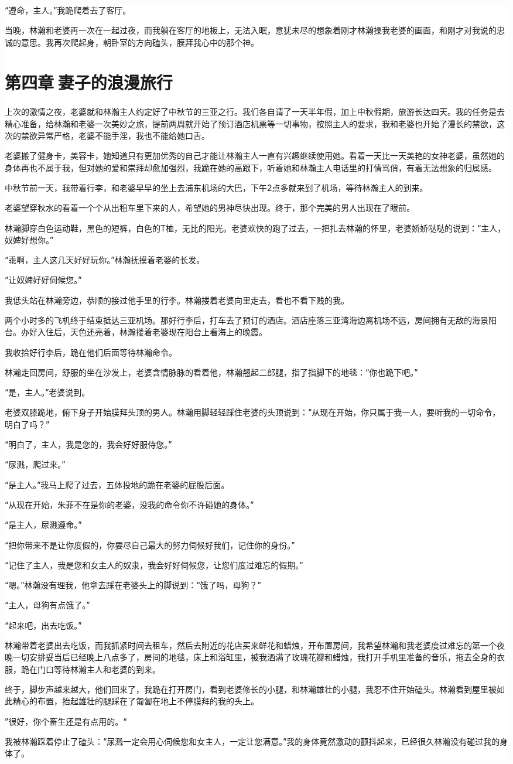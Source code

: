 “遵命，主人。”我跪爬着去了客厅。

当晚，林瀚和老婆再一次在一起过夜，而我躺在客厅的地板上，无法入眠，意犹未尽的想象着刚才林瀚操我老婆的画面，和刚才对我说的忠诚的意思。我再次爬起身，朝卧室的方向磕头，膜拜我心中的那个神。

# 第四章 妻子的浪漫旅行

上次的激情之夜，老婆就和林瀚主人约定好了中秋节的三亚之行。我们各自请了一天半年假，加上中秋假期，旅游长达四天。我的任务是去精心准备，给林瀚和老婆一次美妙之旅，提前两周就开始了预订酒店机票等一切事物，按照主人的要求，我和老婆也开始了漫长的禁欲，这次的禁欲异常严格，老婆不能手淫，我也不能给她口舌。

老婆搬了健身卡，美容卡，她知道只有更加优秀的自己才能让林瀚主人一直有兴趣继续使用她。看着一天比一天美艳的女神老婆，虽然她的身体再也不属于我，但对她的爱和崇拜却愈加强烈，我跪在她的高跟下，听着她和林瀚主人电话里的打情骂俏，有着无法想象的归属感。

中秋节前一天，我带着行李，和老婆早早的坐上去浦东机场的大巴，下午2点多就来到了机场，等待林瀚主人的到来。

老婆望穿秋水的看着一个个从出租车里下来的人，希望她的男神尽快出现。终于，那个完美的男人出现在了眼前。

林瀚脚穿白色运动鞋，黑色的短裤，白色的T桖，无比的阳光。老婆欢快的跑了过去，一把扎去林瀚的怀里，老婆娇娇哒哒的说到：“主人，奴婢好想你。”

“乖啊，主人这几天好好玩你。”林瀚抚摸着老婆的长发。

“让奴婢好好伺候您。”

我低头站在林瀚旁边，恭顺的接过他手里的行李。林瀚搂着老婆向里走去，看也不看下贱的我。

两个小时多的飞机终于结束抵达三亚机场。那好行李后，打车去了预订的酒店。酒店座落三亚湾海边离机场不远，房间拥有无敌的海景阳台。办好入住后，天色还亮着，林瀚搂着老婆现在阳台上看海上的晚霞。

我收拾好行李后，跪在他们后面等待林瀚命令。

林瀚走回房间，舒服的坐在沙发上，老婆含情脉脉的看着他，林瀚翘起二郎腿，指了指脚下的地毯：“你也跪下吧。”

“是，主人。”老婆说到。

老婆双膝跪地，俯下身子开始膜拜头顶的男人。林瀚用脚轻轻踩住老婆的头顶说到：“从现在开始，你只属于我一人，要听我的一切命令，明白了吗？”

“明白了，主人，我是您的，我会好好服侍您。”

“尿溅，爬过来。”

“是主人。”我马上爬了过去，五体投地的跪在老婆的屁股后面。

“从现在开始，朱菲不在是你的老婆，没我的命令你不许碰她的身体。”

“是主人，尿溅遵命。”

“把你带来不是让你度假的，你要尽自己最大的努力伺候好我们，记住你的身份。”

“记住了主人，我是您和女主人的奴隶，我会好好伺候您，让您们度过难忘的假期。”

“嗯。”林瀚没有理我，他拿去踩在老婆头上的脚说到：“饿了吗，母狗？”

“主人，母狗有点饿了。”

“起来吧，出去吃饭。”

林瀚带着老婆出去吃饭，而我抓紧时间去租车，然后去附近的花店买来鲜花和蜡烛，开布置房间，我希望林瀚和我老婆度过难忘的第一个夜晚一切安排妥当后已经晚上八点多了，房间的地毯，床上和浴缸里，被我洒满了玫瑰花瓣和蜡烛，我打开手机里准备的音乐，拖去全身的衣服，跪在门口等待林瀚主人和老婆的到来。

终于，脚步声越来越大，他们回来了，我跪在打开房门，看到老婆修长的小腿，和林瀚雄壮的小腿，我忍不住开始磕头。林瀚看到屋里被如此精心的布置，抬起雄壮的腿踩在了匍匐在地上不停膜拜的我的头上。

”很好，你个畜生还是有点用的。“

我被林瀚踩着停止了磕头：“尿溅一定会用心伺候您和女主人，一定让您满意。”我的身体竟然激动的颤抖起来，已经很久林瀚没有碰过我的身体了。
